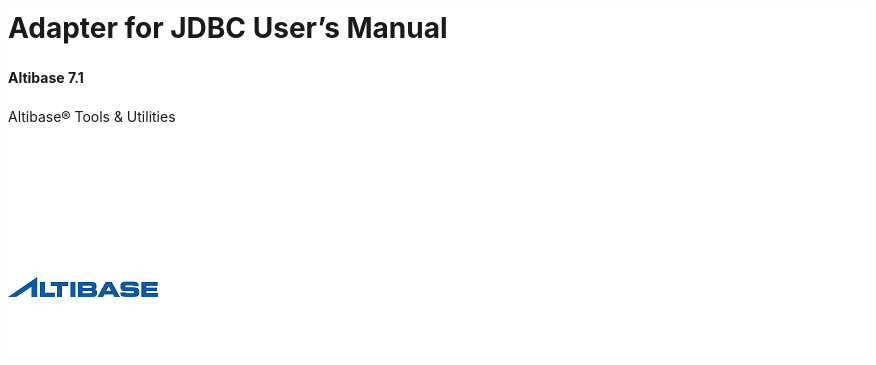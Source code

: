 Adapter for JDBC User’s Manual
================

#### Altibase 7.1

Altibase® Tools & Utilities

<br><br><br><br><br><br>
 







































 

<div align="left">
    <img src="media/common/e5cfb3761673686d093a3b00c062fe7a.png">
</div>

<br><br> 

























